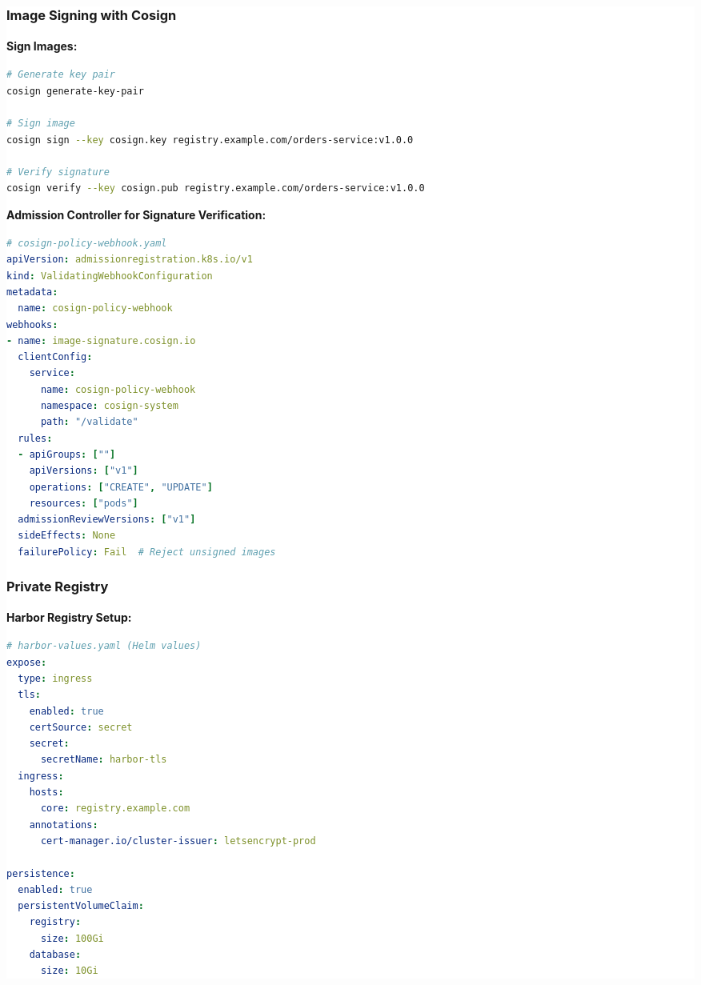### Image Signing with Cosign

**Sign Images:**

```bash
# Generate key pair
cosign generate-key-pair

# Sign image
cosign sign --key cosign.key registry.example.com/orders-service:v1.0.0

# Verify signature
cosign verify --key cosign.pub registry.example.com/orders-service:v1.0.0
```

**Admission Controller for Signature Verification:**

```yaml
# cosign-policy-webhook.yaml
apiVersion: admissionregistration.k8s.io/v1
kind: ValidatingWebhookConfiguration
metadata:
  name: cosign-policy-webhook
webhooks:
- name: image-signature.cosign.io
  clientConfig:
    service:
      name: cosign-policy-webhook
      namespace: cosign-system
      path: "/validate"
  rules:
  - apiGroups: [""]
    apiVersions: ["v1"]
    operations: ["CREATE", "UPDATE"]
    resources: ["pods"]
  admissionReviewVersions: ["v1"]
  sideEffects: None
  failurePolicy: Fail  # Reject unsigned images
```

### Private Registry

**Harbor Registry Setup:**

```yaml
# harbor-values.yaml (Helm values)
expose:
  type: ingress
  tls:
    enabled: true
    certSource: secret
    secret:
      secretName: harbor-tls
  ingress:
    hosts:
      core: registry.example.com
    annotations:
      cert-manager.io/cluster-issuer: letsencrypt-prod

persistence:
  enabled: true
  persistentVolumeClaim:
    registry:
      size: 100Gi
    database:
      size: 10Gi
```